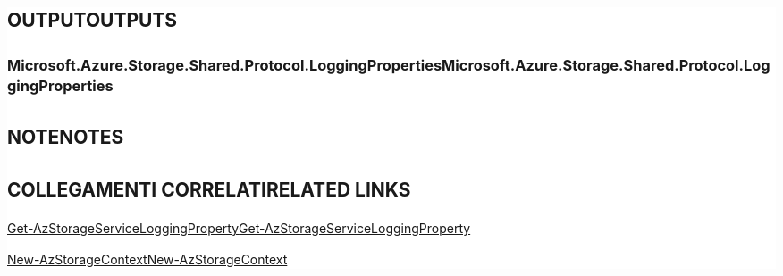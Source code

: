 ## <span data-ttu-id="c4487-148">OUTPUT</span><span class="sxs-lookup"><span data-stu-id="c4487-148">OUTPUTS</span></span>

### <span data-ttu-id="c4487-149">Microsoft.Azure.Storage.Shared.Protocol.LoggingProperties</span><span class="sxs-lookup"><span data-stu-id="c4487-149">Microsoft.Azure.Storage.Shared.Protocol.LoggingProperties</span></span>

## <span data-ttu-id="c4487-150">NOTE</span><span class="sxs-lookup"><span data-stu-id="c4487-150">NOTES</span></span>

## <span data-ttu-id="c4487-151">COLLEGAMENTI CORRELATI</span><span class="sxs-lookup"><span data-stu-id="c4487-151">RELATED LINKS</span></span>

[<span data-ttu-id="c4487-152">Get-AzStorageServiceLoggingProperty</span><span class="sxs-lookup"><span data-stu-id="c4487-152">Get-AzStorageServiceLoggingProperty</span></span>](./Get-AzStorageServiceLoggingProperty.md)

[<span data-ttu-id="c4487-153">New-AzStorageContext</span><span class="sxs-lookup"><span data-stu-id="c4487-153">New-AzStorageContext</span></span>](./New-AzStorageContext.md)


